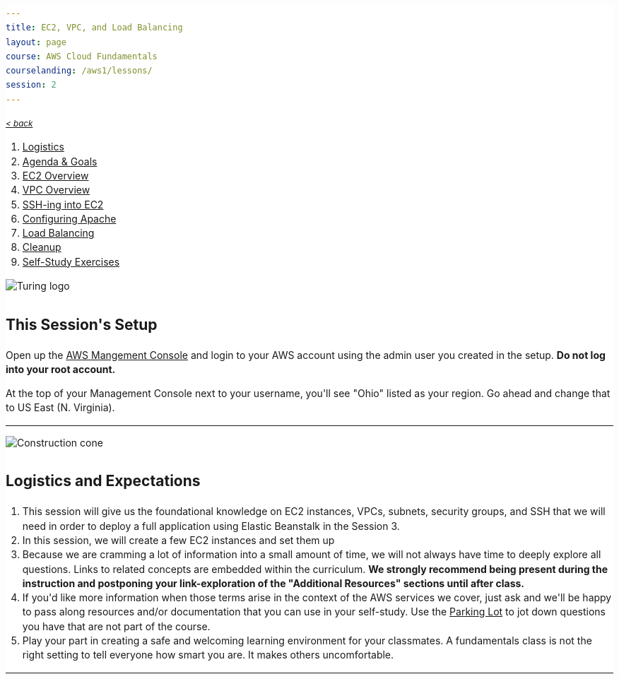 ```yaml
---
title: EC2, VPC, and Load Balancing
layout: page
course: AWS Cloud Fundamentals
courselanding: /aws1/lessons/
session: 2
---
```


<div id="wrapper">
  <nav id="toc">
    <small><a style="font-style: italic" href="javascript:history.back()" title="">< back</a></small>
    <ol>
      <li><a href="#logistics">Logistics</a></li>
      <li><a href="#agenda">Agenda & Goals</a></li>
      <li><a href="#ec2">EC2 Overview</a></li>
      <li><a href="#vpc">VPC Overview</a></li>
      <li><a href="#ssh">SSH-ing into EC2</a></li>
      <li><a href="#apache">Configuring Apache</a></li>
      <li><a href="#lb">Load Balancing</a></li>
      <li><a href="#cleanup">Cleanup</a></li>
      <li><a href="#selfstudy">Self-Study Exercises</a></li>
    </ol>
  </nav>
  <div id="content-container">
    <section>
      <img class="section-image" src="{{ site.url }}/assets/images/turing-logo-white.png" alt="Turing logo">
      <h2 class="section-header">This Session's Setup</h2>
      <p>Open up the <a href="http://console.aws.amazon.com">AWS Mangement Console</a> and login to your AWS account using the admin user you created in the setup. <b>Do not log into your root account.</b></p>
      <p>At the top of your Management Console next to your username, you'll see "Ohio" listed as your region. Go ahead and change that to US East (N. Virginia).</p>
    </section>
    <hr>
    <section>
      <a name="logistics"></a>
      <img class="section-image" src="{{ site.url }}/assets/images/expectations.svg" alt="Construction cone">
      <h2 class="section-header">Logistics and Expectations</h2>
      <ol>
        <li>This session will give us the foundational knowledge on EC2 instances, VPCs, subnets, security groups, and SSH that we will need in order to deploy a full application using Elastic Beanstalk in the Session 3.</li>
        <li>In this session, we will create a few EC2 instances and set them up </li>
        <li>Because we are cramming a lot of information into a small amount of time, we will not always have time to deeply explore all questions. Links to related concepts are embedded within the curriculum. <b>We strongly recommend being present during the instruction and postponing your link-exploration of the "Additional Resources" sections until after class.</b></li>
        <li>If you'd like more information when those terms arise in the context of the AWS services we cover, just ask and we'll be happy to pass along resources and/or documentation that you can use in your self-study. Use the <a target="blank" href="https://docs.google.com/document/d/1dyEaYh-OAaUiqfq7V1cxeeceQzGWbRIx_nHclqTISco/edit?usp=sharing">Parking Lot</a> to jot down questions you have that are not part of the course.</li>
        <li>Play your part in creating a safe and welcoming learning environment for your classmates. A fundamentals class is not the right setting to tell everyone how smart you are. It makes others uncomfortable.</li>
      </ol>
    </section>
    <hr>
    <section>
      <a name="agenda"></a>